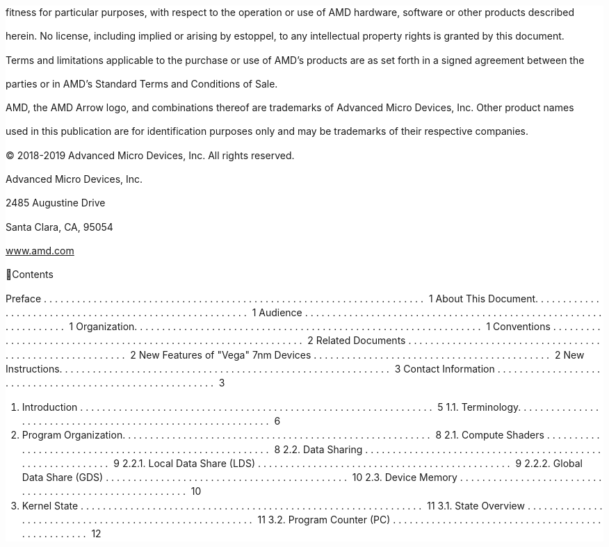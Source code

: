 fitness  for  particular  purposes,  with  respect  to  the  operation  or  use  of  AMD  hardware,  software  or  other  products  described

herein.  No  license,  including  implied  or  arising  by  estoppel,  to  any  intellectual  property  rights  is  granted  by  this  document.

Terms and limitations applicable to the purchase or use of AMD’s products are as set forth in a signed agreement between the

parties or in AMD’s Standard Terms and Conditions of Sale.

AMD,  the  AMD  Arrow  logo,  and  combinations  thereof  are  trademarks  of  Advanced  Micro  Devices,  Inc.  Other  product  names

used in this publication are for identification purposes only and may be trademarks of their respective companies.

© 2018-2019 Advanced Micro Devices, Inc. All rights reserved.

Advanced Micro Devices, Inc.

2485 Augustine Drive

Santa Clara, CA, 95054

www.amd.com

Contents

Preface . . . . . . . . . . . . . . . . . . . . . . . . . . . . . . . . . . . . . . . . . . . . . . . . . . . . . . . . . . . . . . . . . . . . .  1
About This Document. . . . . . . . . . . . . . . . . . . . . . . . . . . . . . . . . . . . . . . . . . . . . . . . . . . . . . . .  1
Audience . . . . . . . . . . . . . . . . . . . . . . . . . . . . . . . . . . . . . . . . . . . . . . . . . . . . . . . . . . . . . . . . .  1
Organization. . . . . . . . . . . . . . . . . . . . . . . . . . . . . . . . . . . . . . . . . . . . . . . . . . . . . . . . . . . . . . .  1
Conventions . . . . . . . . . . . . . . . . . . . . . . . . . . . . . . . . . . . . . . . . . . . . . . . . . . . . . . . . . . . . . . .  2
Related Documents . . . . . . . . . . . . . . . . . . . . . . . . . . . . . . . . . . . . . . . . . . . . . . . . . . . . . . . . .  2
New Features of "Vega" 7nm Devices . . . . . . . . . . . . . . . . . . . . . . . . . . . . . . . . . . . . . . . . . . .  2
New Instructions. . . . . . . . . . . . . . . . . . . . . . . . . . . . . . . . . . . . . . . . . . . . . . . . . . . . . . . . . . . .  3
Contact Information . . . . . . . . . . . . . . . . . . . . . . . . . . . . . . . . . . . . . . . . . . . . . . . . . . . . . . . . .  3
1. Introduction . . . . . . . . . . . . . . . . . . . . . . . . . . . . . . . . . . . . . . . . . . . . . . . . . . . . . . . . . . . . . . . .  5
1.1. Terminology. . . . . . . . . . . . . . . . . . . . . . . . . . . . . . . . . . . . . . . . . . . . . . . . . . . . . . . . . . . .  6
2. Program Organization. . . . . . . . . . . . . . . . . . . . . . . . . . . . . . . . . . . . . . . . . . . . . . . . . . . . . . . .  8
2.1. Compute Shaders . . . . . . . . . . . . . . . . . . . . . . . . . . . . . . . . . . . . . . . . . . . . . . . . . . . . . . .  8
2.2. Data Sharing . . . . . . . . . . . . . . . . . . . . . . . . . . . . . . . . . . . . . . . . . . . . . . . . . . . . . . . . . . .  9
2.2.1. Local Data Share (LDS) . . . . . . . . . . . . . . . . . . . . . . . . . . . . . . . . . . . . . . . . . . . . . .  9
2.2.2. Global Data Share (GDS) . . . . . . . . . . . . . . . . . . . . . . . . . . . . . . . . . . . . . . . . . . . .  10
2.3. Device Memory . . . . . . . . . . . . . . . . . . . . . . . . . . . . . . . . . . . . . . . . . . . . . . . . . . . . . . . .  10
3. Kernel State . . . . . . . . . . . . . . . . . . . . . . . . . . . . . . . . . . . . . . . . . . . . . . . . . . . . . . . . . . . . . .  11
3.1. State Overview . . . . . . . . . . . . . . . . . . . . . . . . . . . . . . . . . . . . . . . . . . . . . . . . . . . . . . . .  11
3.2. Program Counter (PC) . . . . . . . . . . . . . . . . . . . . . . . . . . . . . . . . . . . . . . . . . . . . . . . . . .  12